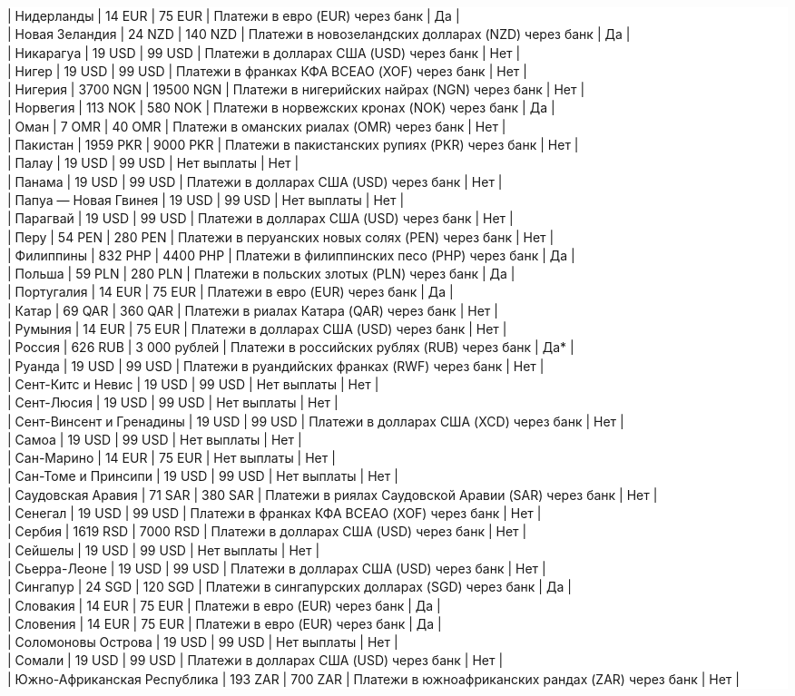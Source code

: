 | Нидерланды                       | 14 EUR              | 75 EUR           | Платежи в евро (EUR) через банк | Да    |  
| Новая Зеландия                       | 24 NZD              | 140 NZD          | Платежи в новозеландских долларах (NZD) через банк | Да    |  
| Никарагуа                         | 19 USD              | 99 USD           | Платежи в долларах США (USD) через банк | Нет     |  
| Нигер                             | 19 USD              | 99 USD           | Платежи в франках КФА ВСЕАО (XOF) через банк | Нет     |  
| Нигерия                           | 3700 NGN            | 19500 NGN        | Платежи в нигерийских найрах (NGN) через банк | Нет     |  
| Норвегия                            | 113 NOK             | 580 NOK          | Платежи в норвежских кронах (NOK) через банк | Да    |  
| Оман                              | 7 OMR               | 40 OMR           | Платежи в оманских риалах (OMR) через банк | Нет     |  
| Пакистан                          | 1959 PKR            | 9000 PKR         | Платежи в пакистанских рупиях (PKR) через банк | Нет     |  
| Палау                             | 19 USD              | 99 USD           | Нет выплаты        | Нет     |  
| Панама                            | 19 USD              | 99 USD           | Платежи в долларах США (USD) через банк | Нет     |  
| Папуа — Новая Гвинея                  | 19 USD              | 99 USD           | Нет выплаты        | Нет     |  
| Парагвай                          | 19 USD              | 99 USD           | Платежи в долларах США (USD) через банк | Нет     |  
| Перу                              | 54 PEN              | 280 PEN          | Платежи в перуанских новых солях (PEN) через банк | Нет     |  
| Филиппины                       | 832 PHP             | 4400 PHP         | Платежи в филиппинских песо (PHP) через банк | Да    |  
| Польша                            | 59 PLN              | 280 PLN          | Платежи в польских злотых (PLN) через банк | Да    |  
| Португалия                          | 14 EUR              | 75 EUR           | Платежи в евро (EUR) через банк | Да    |  
| Катар                             | 69 QAR              | 360 QAR          | Платежи в риалах Катара (QAR) через банк | Нет     |  
| Румыния                           | 14 EUR              | 75 EUR           | Платежи в долларах США (USD) через банк | Нет     |  
| Россия                            | 626 RUB             | 3 000 рублей         | Платежи в российских рублях (RUB) через банк | Да*   |  
| Руанда                            | 19 USD              | 99 USD           | Платежи в руандийских франках (RWF) через банк | Нет     |  
| Сент-Китс и Невис             | 19 USD              | 99 USD           | Нет выплаты        | Нет     |  
| Сент-Люсия                       | 19 USD              | 99 USD           | Нет выплаты        | Нет     |  
| Сент-Винсент и Гренадины  | 19 USD              | 99 USD           | Платежи в долларах США (XCD) через банк | Нет     |  
| Самоа                             | 19 USD              | 99 USD           | Нет выплаты        | Нет     |  
| Сан-Марино                        | 14 EUR              | 75 EUR           | Нет выплаты        | Нет     |  
| Сан-Томе и Принсипи             | 19 USD              | 99 USD           | Нет выплаты        | Нет     |  
| Саудовская Аравия                      | 71 SAR              | 380 SAR          | Платежи в риялах Саудовской Аравии (SAR) через банк | Нет     |  
| Сенегал                           | 19 USD              | 99 USD           | Платежи в франках КФА ВСЕАО (XOF) через банк | Нет     |  
| Сербия                            | 1619 RSD            | 7000 RSD         | Платежи в долларах США (USD) через банк | Нет     |  
| Сейшелы                        | 19 USD              | 99 USD           | Нет выплаты        | Нет     |  
| Сьерра-Леоне                      | 19 USD              | 99 USD           | Платежи в долларах США (USD) через банк | Нет     |  
| Сингапур                         | 24 SGD              | 120 SGD          | Платежи в сингапурских долларах (SGD) через банк | Да    |  
| Словакия                          | 14 EUR              | 75 EUR           | Платежи в евро (EUR) через банк | Да    |  
| Словения                          | 14 EUR              | 75 EUR           | Платежи в евро (EUR) через банк | Да    |  
| Соломоновы Острова                   | 19 USD              | 99 USD           | Нет выплаты        | Нет     |  
| Сомали                           | 19 USD              | 99 USD           | Платежи в долларах США (USD) через банк | Нет     |  
| Южно-Африканская Республика                      | 193 ZAR             | 700 ZAR          | Платежи в южноафриканских рандах (ZAR) через банк | Нет     |  